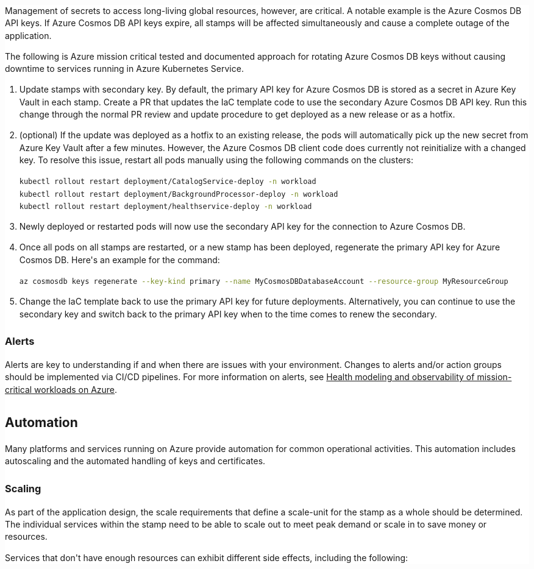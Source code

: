 Management of secrets to access long-living global resources, however, are critical. A notable example is the Azure Cosmos DB API keys. If Azure Cosmos DB API keys expire, all stamps will be affected simultaneously and cause a complete outage of the application.

The following is Azure mission critical tested and documented approach for rotating Azure Cosmos DB keys without causing downtime to services running in Azure Kubernetes Service.

1. Update stamps with secondary key. By default, the primary API key for Azure Cosmos DB is stored as a secret in Azure Key Vault in each stamp. Create a PR that updates the IaC template code to use the secondary Azure Cosmos DB API key. Run this change through the normal PR review and update procedure to get deployed as a new release or as a hotfix.
2. (optional) If the update was deployed as a hotfix to an existing release, the pods will automatically pick up the new secret from Azure Key Vault after a few minutes. However, the Azure Cosmos DB client code does currently not reinitialize with a changed key. To resolve this issue, restart all pods manually using the following commands on the clusters:

   ```bash
   kubectl rollout restart deployment/CatalogService-deploy -n workload
   kubectl rollout restart deployment/BackgroundProcessor-deploy -n workload
   kubectl rollout restart deployment/healthservice-deploy -n workload
   ```

3. Newly deployed or restarted pods will now use the secondary API key for the connection to Azure Cosmos DB.
4. Once all pods on all stamps are restarted, or a new stamp has been deployed, regenerate the primary API key for Azure Cosmos DB. Here's an example for the command:

   ```Bash
   az cosmosdb keys regenerate --key-kind primary --name MyCosmosDBDatabaseAccount --resource-group MyResourceGroup
   ```

5. Change the IaC template back to use the primary API key for future deployments. Alternatively, you can continue to use the secondary key and switch back to the primary API key when to the time comes to renew the secondary.

### Alerts

Alerts are key to understanding if and when there are issues with your environment. Changes to alerts and/or action groups should be implemented via CI/CD pipelines. For more information on alerts, see [Health modeling and observability of mission-critical workloads on Azure](/azure/architecture/reference-architectures/containers/aks-mission-critical/mission-critical-health-modeling#alerting).

## Automation

Many platforms and services running on Azure provide automation for common operational activities. This automation includes autoscaling and the automated handling of keys and certificates.

### Scaling

As part of the application design, the scale requirements that define a scale-unit for the stamp as a whole should be determined. The individual services within the stamp need to be able to scale out to meet peak demand or scale in to save money or resources.

Services that don't have enough resources can exhibit different side effects, including the following:

